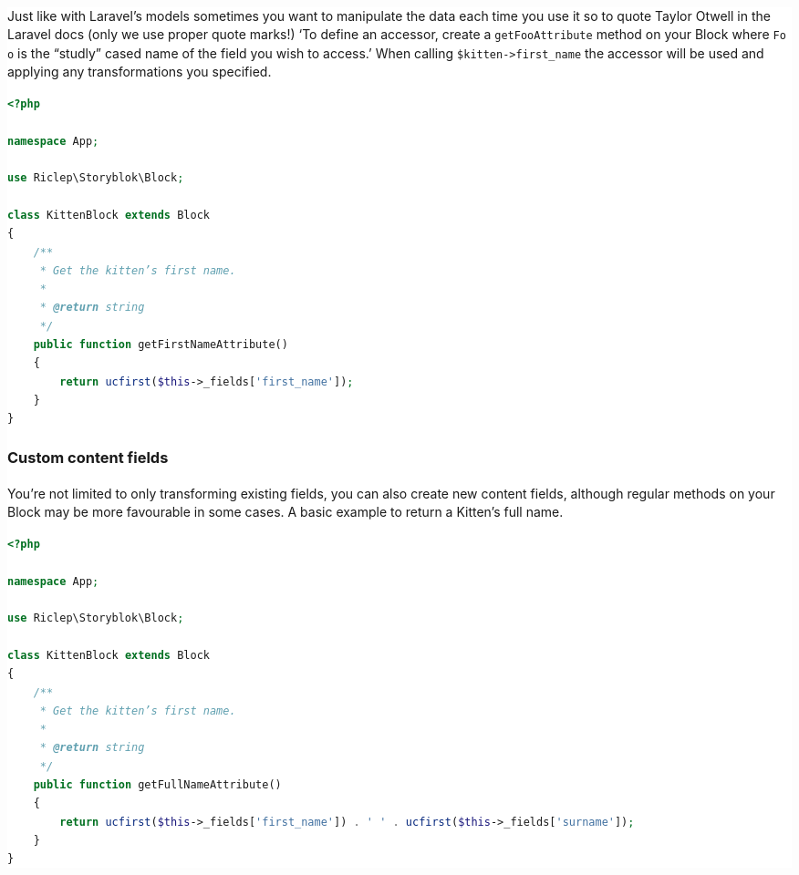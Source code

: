 Just like with Laravel’s models sometimes you want to manipulate the data each time you use it so to quote Taylor Otwell in the Laravel docs (only we use proper quote marks!) ‘To define an accessor, create a `getFooAttribute` method on your Block where `Foo` is the “studly” cased name of the field you wish to access.’ When calling `$kitten->first_name` the accessor will be used and applying any transformations you specified.

```php
<?php

namespace App;

use Riclep\Storyblok\Block;

class KittenBlock extends Block
{
    /**
     * Get the kitten’s first name.
     *
     * @return string
     */
    public function getFirstNameAttribute()
    {
        return ucfirst($this->_fields['first_name']);
    }
}
```

### Custom content fields

You’re not limited to only transforming existing fields, you can also create new content fields, although regular methods on your Block may be more favourable in some cases. A basic example to return a Kitten’s full name.

```php
<?php

namespace App;

use Riclep\Storyblok\Block;

class KittenBlock extends Block
{
    /**
     * Get the kitten’s first name.
     *
     * @return string
     */
    public function getFullNameAttribute()
    {
        return ucfirst($this->_fields['first_name']) . ' ' . ucfirst($this->_fields['surname']);
    }
}
```
